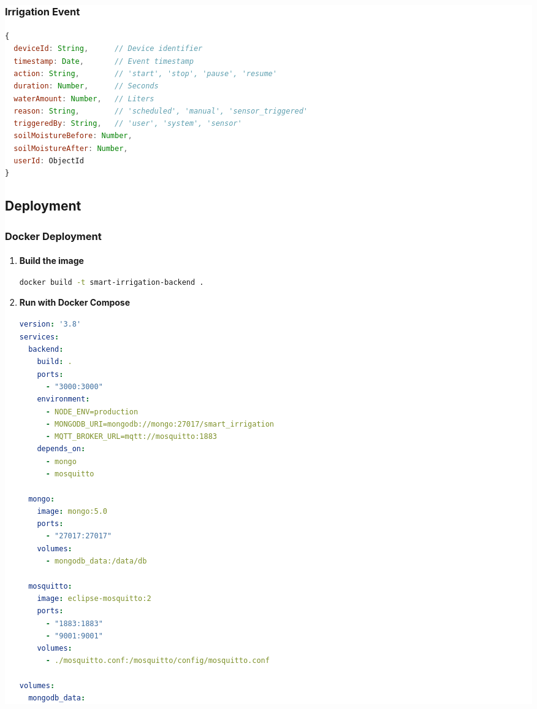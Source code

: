 ### Irrigation Event
```javascript
{
  deviceId: String,      // Device identifier
  timestamp: Date,       // Event timestamp
  action: String,        // 'start', 'stop', 'pause', 'resume'
  duration: Number,      // Seconds
  waterAmount: Number,   // Liters
  reason: String,        // 'scheduled', 'manual', 'sensor_triggered'
  triggeredBy: String,   // 'user', 'system', 'sensor'
  soilMoistureBefore: Number,
  soilMoistureAfter: Number,
  userId: ObjectId
}
```

## Deployment

### Docker Deployment

1. **Build the image**
   ```bash
   docker build -t smart-irrigation-backend .
   ```

2. **Run with Docker Compose**
   ```yaml
   version: '3.8'
   services:
     backend:
       build: .
       ports:
         - "3000:3000"
       environment:
         - NODE_ENV=production
         - MONGODB_URI=mongodb://mongo:27017/smart_irrigation
         - MQTT_BROKER_URL=mqtt://mosquitto:1883
       depends_on:
         - mongo
         - mosquitto
     
     mongo:
       image: mongo:5.0
       ports:
         - "27017:27017"
       volumes:
         - mongodb_data:/data/db
     
     mosquitto:
       image: eclipse-mosquitto:2
       ports:
         - "1883:1883"
         - "9001:9001"
       volumes:
         - ./mosquitto.conf:/mosquitto/config/mosquitto.conf
   
   volumes:
     mongodb_data:
   ```
